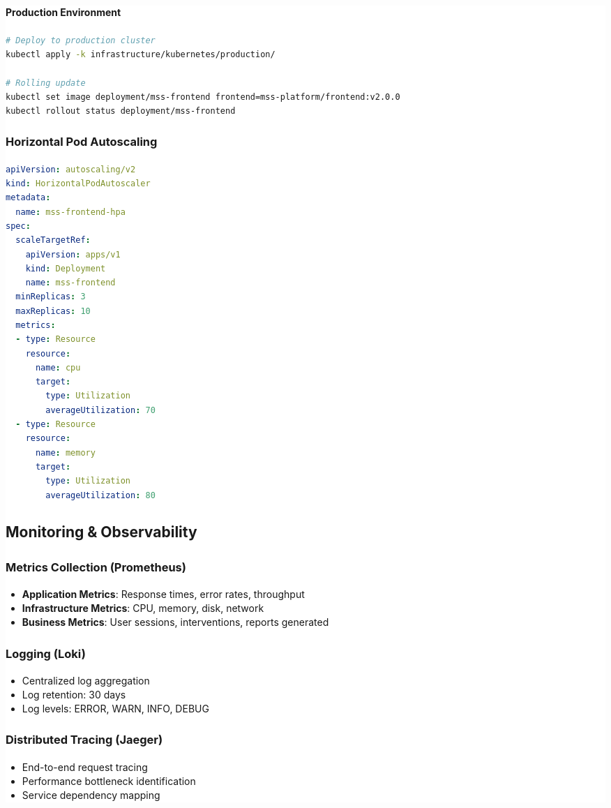 #### Production Environment
```bash
# Deploy to production cluster
kubectl apply -k infrastructure/kubernetes/production/

# Rolling update
kubectl set image deployment/mss-frontend frontend=mss-platform/frontend:v2.0.0
kubectl rollout status deployment/mss-frontend
```

### Horizontal Pod Autoscaling
```yaml
apiVersion: autoscaling/v2
kind: HorizontalPodAutoscaler
metadata:
  name: mss-frontend-hpa
spec:
  scaleTargetRef:
    apiVersion: apps/v1
    kind: Deployment
    name: mss-frontend
  minReplicas: 3
  maxReplicas: 10
  metrics:
  - type: Resource
    resource:
      name: cpu
      target:
        type: Utilization
        averageUtilization: 70
  - type: Resource
    resource:
      name: memory
      target:
        type: Utilization
        averageUtilization: 80
```

## Monitoring & Observability

### Metrics Collection (Prometheus)
- **Application Metrics**: Response times, error rates, throughput
- **Infrastructure Metrics**: CPU, memory, disk, network
- **Business Metrics**: User sessions, interventions, reports generated

### Logging (Loki)
- Centralized log aggregation
- Log retention: 30 days
- Log levels: ERROR, WARN, INFO, DEBUG

### Distributed Tracing (Jaeger)
- End-to-end request tracing
- Performance bottleneck identification
- Service dependency mapping
